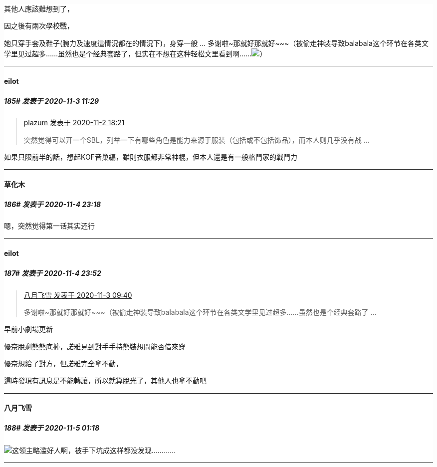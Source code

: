 其他人應該難想到了，

因之後有兩次學校戰，

她只穿手套及鞋子(腕力及速度這情況都在的情況下)，身穿一般 ...</blockquote>
多谢啦~那就好那就好~~~（被偷走神装导致balabala这个环节在各类文学里见过超多……虽然也是个经典套路了，但实在不想在这种轻松文里看到啊……<img src="https://static.saraba1st.com/image/smiley/face2017/068.png" referrerpolicy="no-referrer">）


-----

####  eilot  
##### 185#       发表于 2020-11-3 11:29


<blockquote><a href="httphttps://bbs.saraba1st.com/2b/forum.php?mod=redirect&amp;goto=findpost&amp;pid=49261796&amp;ptid=1906634" target="_blank">plazum 发表于 2020-11-2 18:21</a>

突然觉得可以开一个SBL，列举一下有哪些角色是能力来源于服装（包括或不包括饰品），而本人则几乎没有战 ...</blockquote>
如果只限前半的話，想起KOF音巢編，雖則衣服都非常神棍，但本人還是有一般格鬥家的戰鬥力


-----

####  草化木  
##### 186#       发表于 2020-11-4 23:18


嗯，突然觉得第一话其实还行


-----

####  eilot  
##### 187#       发表于 2020-11-4 23:52


<blockquote><a href="httphttps://bbs.saraba1st.com/2b/forum.php?mod=redirect&amp;goto=findpost&amp;pid=49266768&amp;ptid=1906634" target="_blank">八月飞雪 发表于 2020-11-3 09:40</a>

多谢啦~那就好那就好~~~（被偷走神装导致balabala这个环节在各类文学里见过超多……虽然也是个经典套路了 ...</blockquote>
早前小劇場更新

優奈脫剩熊熊底褲，諾雅見到對手手持熊裝想問能否借來穿

優奈想給了對方，但諾雅完全拿不動，

這時發現有訊息是不能轉讓，所以就算脫光了，其他人也拿不動吧


-----

####  八月飞雪  
##### 188#       发表于 2020-11-5 01:18


<img src="https://static.saraba1st.com/image/smiley/face2017/068.png" referrerpolicy="no-referrer">这领主略滥好人啊，被手下坑成这样都没发现…………


-----
